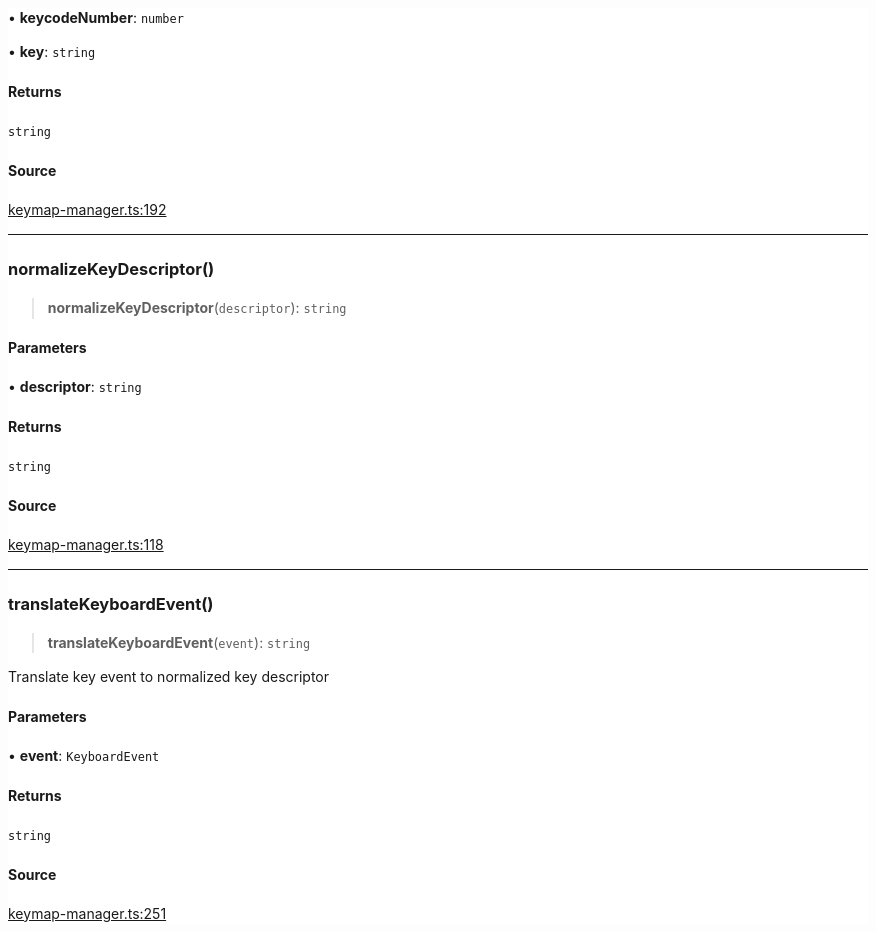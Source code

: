 • **keycodeNumber**: `number`

• **key**: `string`

#### Returns

`string`

#### Source

[keymap-manager.ts:192](https://github.com/dgmjs/dgmjs/blob/main/packages/core/src/keymap-manager.ts#L192)

***

### normalizeKeyDescriptor()

> **normalizeKeyDescriptor**(`descriptor`): `string`

#### Parameters

• **descriptor**: `string`

#### Returns

`string`

#### Source

[keymap-manager.ts:118](https://github.com/dgmjs/dgmjs/blob/main/packages/core/src/keymap-manager.ts#L118)

***

### translateKeyboardEvent()

> **translateKeyboardEvent**(`event`): `string`

Translate key event to normalized key descriptor

#### Parameters

• **event**: `KeyboardEvent`

#### Returns

`string`

#### Source

[keymap-manager.ts:251](https://github.com/dgmjs/dgmjs/blob/main/packages/core/src/keymap-manager.ts#L251)
